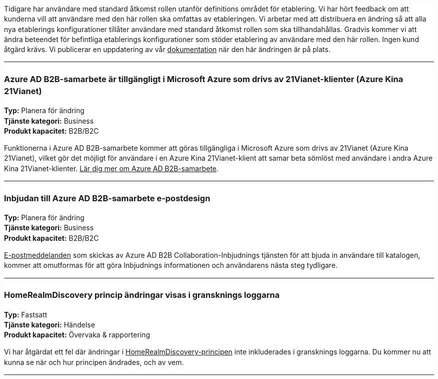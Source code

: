 Tidigare har användare med standard åtkomst rollen utanför definitions området för etablering. Vi har hört feedback om att kunderna vill att användare med den här rollen ska omfattas av etableringen. Vi arbetar med att distribuera en ändring så att alla nya etablerings konfigurationer tillåter användare med standard åtkomst rollen som ska tillhandahållas. Gradvis kommer vi att ändra beteendet för befintliga etablerings konfigurationer som stöder etablering av användare med den här rollen. Ingen kund åtgärd krävs. Vi publicerar en uppdatering av vår [dokumentation](https://docs.microsoft.com/azure/active-directory/app-provisioning/application-provisioning-config-problem-no-users-provisioned) när den här ändringen är på plats.

---

### <a name="azure-ad-b2b-collaboration-will-be-available-in-microsoft-azure-operated-by-21vianet-azure-china-21vianet-tenants"></a>Azure AD B2B-samarbete är tillgängligt i Microsoft Azure som drivs av 21Vianet-klienter (Azure Kina 21Vianet)

**Typ:** Planera för ändring  
**Tjänste kategori:** Business  
**Produkt kapacitet:** B2B/B2C
 
Funktionerna i Azure AD B2B-samarbete kommer att göras tillgängliga i Microsoft Azure som drivs av 21Vianet (Azure Kina 21Vianet), vilket gör det möjligt för användare i en Azure Kina 21Vianet-klient att samar beta sömlöst med användare i andra Azure Kina 21Vianet-klienter. [Lär dig mer om Azure AD B2B-samarbete](https://docs.microsoft.com/azure/active-directory/b2b/).

---
 
### <a name="azure-ad-b2b-collaboration-invitation-email-redesign"></a>Inbjudan till Azure AD B2B-samarbete e-postdesign

**Typ:** Planera för ändring  
**Tjänste kategori:** Business  
**Produkt kapacitet:** B2B/B2C
 
[E-postmeddelanden](https://docs.microsoft.com/azure/active-directory/b2b/invitation-email-elements) som skickas av Azure AD B2B Collaboration-Inbjudnings tjänsten för att bjuda in användare till katalogen, kommer att omutformas för att göra Inbjudnings informationen och användarens nästa steg tydligare.

---

### <a name="homerealmdiscovery-policy-changes-will-appear-in-the-audit-logs"></a>HomeRealmDiscovery princip ändringar visas i gransknings loggarna

**Typ:** Fastsatt  
**Tjänste kategori:** Händelse  
**Produkt kapacitet:** Övervaka & rapportering
 
Vi har åtgärdat ett fel där ändringar i [HomeRealmDiscovery-principen](https://docs.microsoft.com/azure/active-directory/manage-apps/configure-authentication-for-federated-users-portal) inte inkluderades i gransknings loggarna. Du kommer nu att kunna se när och hur principen ändrades, och av vem. 

---